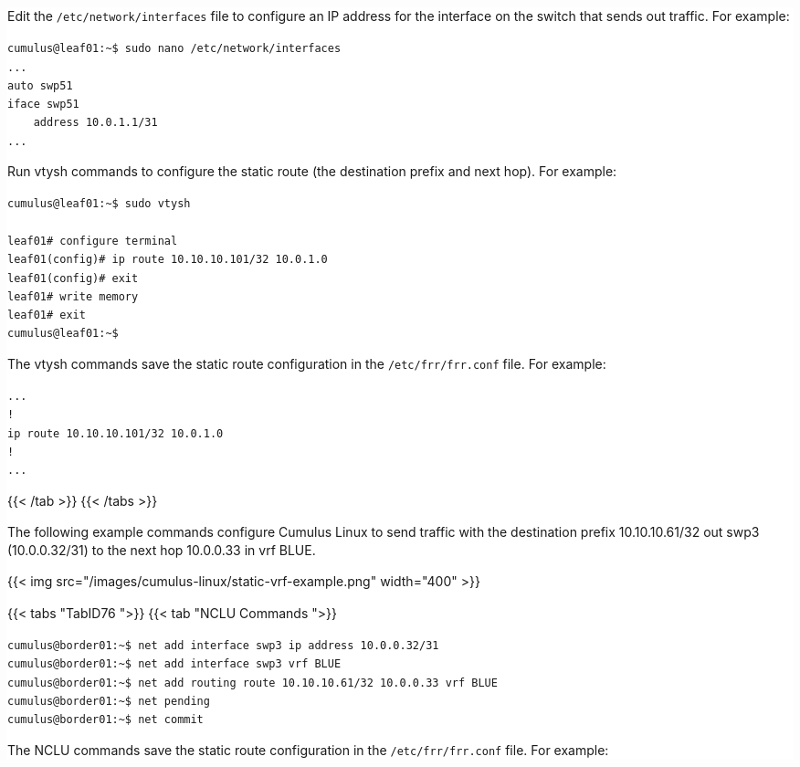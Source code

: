 Edit the `/etc/network/interfaces` file to configure an IP address for the interface on the switch that sends out traffic. For example:

```
cumulus@leaf01:~$ sudo nano /etc/network/interfaces
...
auto swp51
iface swp51
    address 10.0.1.1/31
...
```

Run vtysh commands to configure the static route (the destination prefix and next hop). For example:

```
cumulus@leaf01:~$ sudo vtysh

leaf01# configure terminal
leaf01(config)# ip route 10.10.10.101/32 10.0.1.0
leaf01(config)# exit
leaf01# write memory
leaf01# exit
cumulus@leaf01:~$
```

The vtysh commands save the static route configuration in the `/etc/frr/frr.conf` file. For example:

```
...
!
ip route 10.10.10.101/32 10.0.1.0
!
...
```

{{< /tab >}}
{{< /tabs >}}

The following example commands configure Cumulus Linux to send traffic with the destination prefix 10.10.10.61/32 out swp3 (10.0.0.32/31) to the next hop 10.0.0.33 in vrf BLUE.

{{< img src="/images/cumulus-linux/static-vrf-example.png" width="400" >}}

{{< tabs "TabID76 ">}}
{{< tab "NCLU Commands ">}}

```
cumulus@border01:~$ net add interface swp3 ip address 10.0.0.32/31
cumulus@border01:~$ net add interface swp3 vrf BLUE
cumulus@border01:~$ net add routing route 10.10.10.61/32 10.0.0.33 vrf BLUE
cumulus@border01:~$ net pending
cumulus@border01:~$ net commit
```

The NCLU commands save the static route configuration in the `/etc/frr/frr.conf` file. For example:
